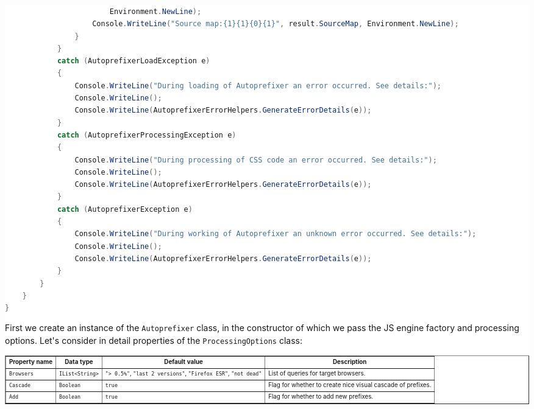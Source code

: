 ```csharp
                        Environment.NewLine);
                    Console.WriteLine("Source map:{1}{1}{0}{1}", result.SourceMap, Environment.NewLine);
                }
            }
            catch (AutoprefixerLoadException e)
            {
                Console.WriteLine("During loading of Autoprefixer an error occurred. See details:");
                Console.WriteLine();
                Console.WriteLine(AutoprefixerErrorHelpers.GenerateErrorDetails(e));
            }
            catch (AutoprefixerProcessingException e)
            {
                Console.WriteLine("During processing of CSS code an error occurred. See details:");
                Console.WriteLine();
                Console.WriteLine(AutoprefixerErrorHelpers.GenerateErrorDetails(e));
            }
            catch (AutoprefixerException e)
            {
                Console.WriteLine("During working of Autoprefixer an unknown error occurred. See details:");
                Console.WriteLine();
                Console.WriteLine(AutoprefixerErrorHelpers.GenerateErrorDetails(e));
            }
        }
    }
}
```

First we create an instance of the <code title="AutoprefixerHost.Autoprefixer">Autoprefixer</code> class, in the constructor of which we pass the JS engine factory and processing options.
Let's consider in detail properties of the <code title="AutoprefixerHost.ProcessingOptions">ProcessingOptions</code> class:

<table border="1" style="font-size: 0.7em">
    <thead>
        <tr valign="top">
            <th>Property name</th>
            <th>Data&nbsp;type</th>
            <th>Default value</th>
            <th>Description</th>
        </tr>
    </thead>
    <tbody>
        <tr valign="top">
            <td><code>Browsers</code></td>
            <td><code title="System.Collections.Generic.IList&lt;System.String&gt;">IList&lt;String&gt;</code></td>
            <td><code>"&gt; 0.5%"</code>, <code>"last 2 versions"</code>, <code>"Firefox ESR"</code>, <code>"not dead"</code></td>
            <td>List of queries for target browsers.</td>
        </tr>
        <tr valign="top">
            <td><code>Cascade</code></td>
            <td><code title="System.Boolean">Boolean</code></td>
            <td><code>true</code></td>
            <td>Flag for whether to create nice visual cascade of prefixes.</td>
        </tr>
        <tr valign="top">
            <td><code>Add</code></td>
            <td><code title="System.Boolean">Boolean</code></td>
            <td><code>true</code></td>
            <td>Flag for whether to add new prefixes.</td>